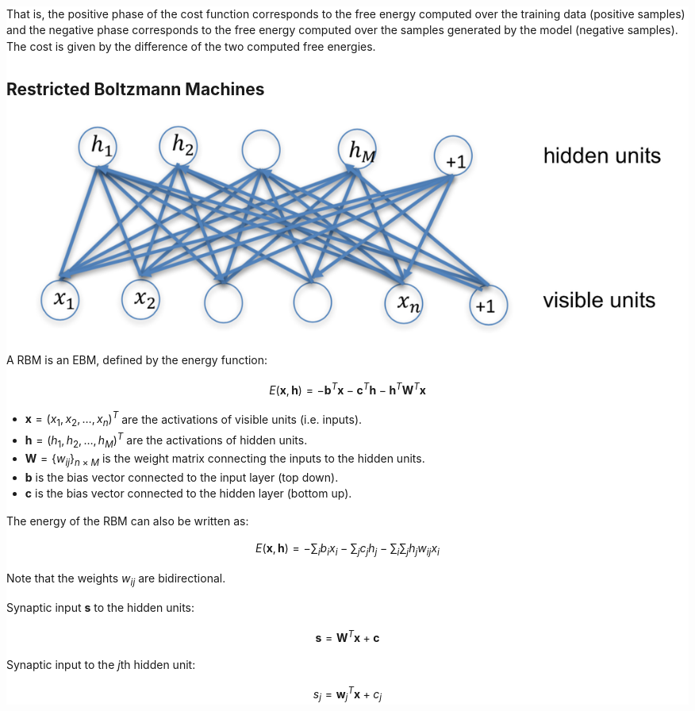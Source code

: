 That is, the positive phase of the cost function corresponds to the free energy computed over the training data (positive samples) and the negative phase corresponds to the free energy computed over the samples generated by the model (negative samples). The cost is given by the difference of the two computed free energies.

## Restricted Boltzmann Machines

![Restricted Boltzmann Machine](img/Restricted%20Boltzmann%20Machine.png)

A RBM is an EBM, defined by the energy function:

$$
E(\boldsymbol{x}, \boldsymbol{h}) = - \boldsymbol{b}^T \boldsymbol{x} - \boldsymbol{c}^T \boldsymbol{h} - \boldsymbol{h}^T \boldsymbol{W}^T \boldsymbol{x}
$$

- $\boldsymbol{x} = (x_1, x_2, \hdots, x_n)^T$ are the activations of visible units (i.e. inputs).
- $\boldsymbol{h} = (h_1, h_2, \hdots, h_M)^T$ are the activations of hidden units.
- $\boldsymbol{W} = \{w_{ij}\}_{n \times M}$ is the weight matrix connecting the inputs to the hidden units.
- $\boldsymbol{b}$ is the bias vector connected to the input layer (top down).
- $\boldsymbol{c}$ is the bias vector connected to the hidden layer (bottom up).

The energy of the RBM can also be written as:

$$
E(\boldsymbol{x}, \boldsymbol{h}) = - \sum_i b_i x_i - \sum_j c_j h_j - \sum_i \sum_j h_j w_{ij} x_i
$$

Note that the weights $w_{ij}$ are bidirectional.

Synaptic input $\boldsymbol{s}$ to the hidden units:

$$
\boldsymbol{s} = \boldsymbol{W}^T \boldsymbol{x} + \boldsymbol{c}
$$

Synaptic input to the $j$th hidden unit:

$$
s_j = {\boldsymbol{w}_j}^T \boldsymbol{x} + c_j
$$
